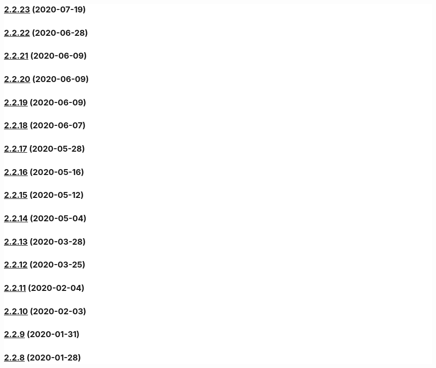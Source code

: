 ### [2.2.23](https://github.com/Kikobeats/unavatar/compare/v2.2.22...v2.2.23) (2020-07-19)

### [2.2.22](https://github.com/Kikobeats/unavatar/compare/v2.2.21...v2.2.22) (2020-06-28)

### [2.2.21](https://github.com/Kikobeats/unavatar/compare/v2.2.20...v2.2.21) (2020-06-09)

### [2.2.20](https://github.com/Kikobeats/unavatar/compare/v2.2.19...v2.2.20) (2020-06-09)

### [2.2.19](https://github.com/Kikobeats/unavatar/compare/v2.2.18...v2.2.19) (2020-06-09)

### [2.2.18](https://github.com/Kikobeats/unavatar/compare/v2.2.17...v2.2.18) (2020-06-07)

### [2.2.17](https://github.com/Kikobeats/unavatar/compare/v2.2.16...v2.2.17) (2020-05-28)

### [2.2.16](https://github.com/Kikobeats/unavatar/compare/v2.2.15...v2.2.16) (2020-05-16)

### [2.2.15](https://github.com/Kikobeats/unavatar/compare/v2.2.14...v2.2.15) (2020-05-12)

### [2.2.14](https://github.com/Kikobeats/unavatar/compare/v2.2.13...v2.2.14) (2020-05-04)

### [2.2.13](https://github.com/Kikobeats/unavatar/compare/v2.2.12...v2.2.13) (2020-03-28)

### [2.2.12](https://github.com/Kikobeats/unavatar/compare/v2.2.11...v2.2.12) (2020-03-25)

### [2.2.11](https://github.com/Kikobeats/unavatar/compare/v2.2.10...v2.2.11) (2020-02-04)

### [2.2.10](https://github.com/Kikobeats/unavatar/compare/v2.2.9...v2.2.10) (2020-02-03)

### [2.2.9](https://github.com/Kikobeats/unavatar/compare/v2.2.8...v2.2.9) (2020-01-31)

### [2.2.8](https://github.com/Kikobeats/unavatar/compare/v2.2.7...v2.2.8) (2020-01-28)
